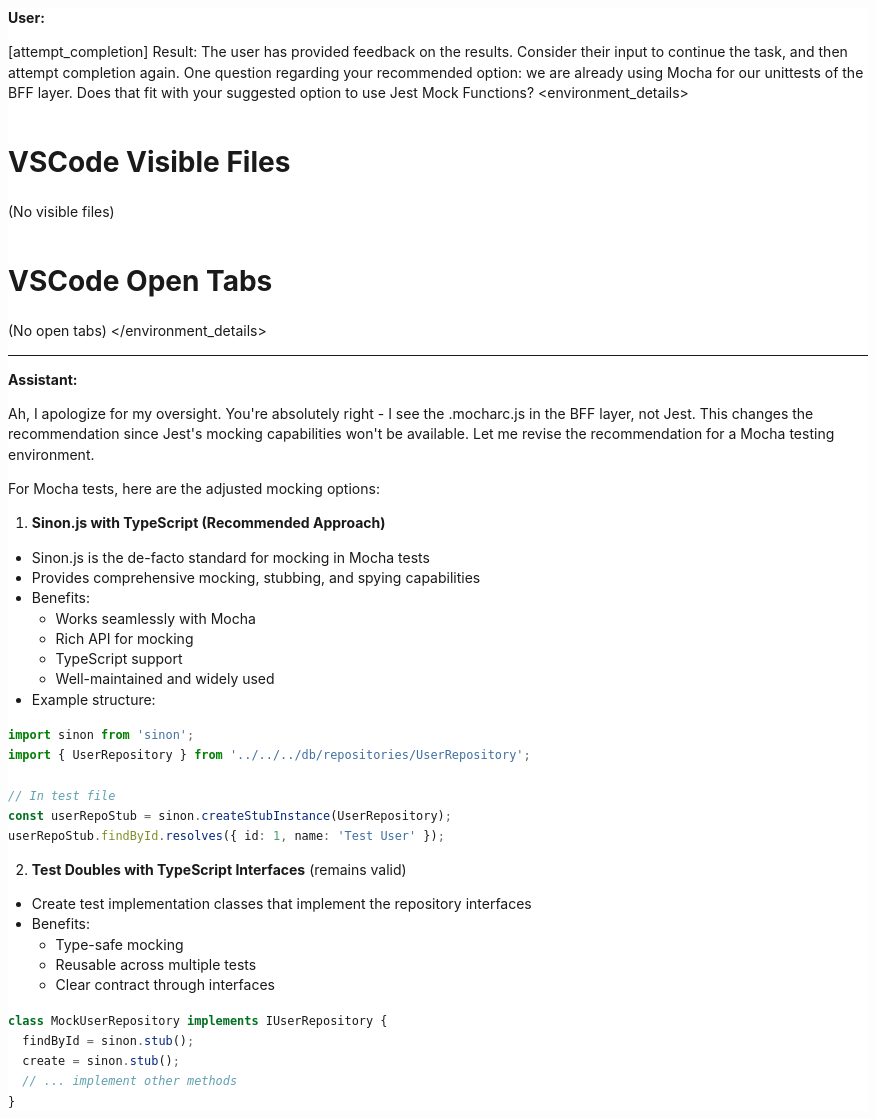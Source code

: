 
**User:**

[attempt_completion] Result:
The user has provided feedback on the results. Consider their input to continue the task, and then attempt completion again.
<feedback>
One question regarding your recommended option: we are already using Mocha for our unittests of the BFF layer. Does that fit with your suggested option to use Jest Mock Functions?
</feedback>
<environment_details>
# VSCode Visible Files
(No visible files)

# VSCode Open Tabs
(No open tabs)
</environment_details>

---

**Assistant:**

<thinking>
Ah, I apologize for my oversight. You're absolutely right - I see the .mocharc.js in the BFF layer, not Jest. This changes the recommendation since Jest's mocking capabilities won't be available. Let me revise the recommendation for a Mocha testing environment.
</thinking>

For Mocha tests, here are the adjusted mocking options:

1. **Sinon.js with TypeScript (Recommended Approach)**
- Sinon.js is the de-facto standard for mocking in Mocha tests
- Provides comprehensive mocking, stubbing, and spying capabilities
- Benefits:
  - Works seamlessly with Mocha
  - Rich API for mocking
  - TypeScript support
  - Well-maintained and widely used
- Example structure:
```typescript
import sinon from 'sinon';
import { UserRepository } from '../../../db/repositories/UserRepository';

// In test file
const userRepoStub = sinon.createStubInstance(UserRepository);
userRepoStub.findById.resolves({ id: 1, name: 'Test User' });
```

2. **Test Doubles with TypeScript Interfaces** (remains valid)
- Create test implementation classes that implement the repository interfaces
- Benefits:
  - Type-safe mocking
  - Reusable across multiple tests
  - Clear contract through interfaces
```typescript
class MockUserRepository implements IUserRepository {
  findById = sinon.stub();
  create = sinon.stub();
  // ... implement other methods
}
```
